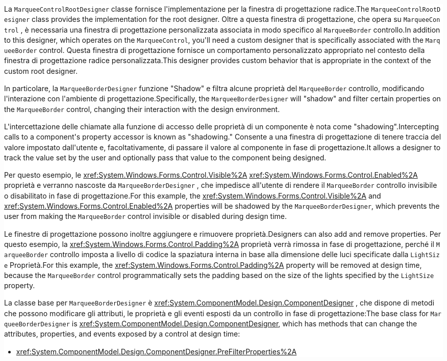 <span data-ttu-id="729ec-286">La `MarqueeControlRootDesigner` classe fornisce l'implementazione per la finestra di progettazione radice.</span><span class="sxs-lookup"><span data-stu-id="729ec-286">The `MarqueeControlRootDesigner` class provides the implementation for the root designer.</span></span> <span data-ttu-id="729ec-287">Oltre a questa finestra di progettazione, che opera su `MarqueeControl` , è necessaria una finestra di progettazione personalizzata associata in modo specifico al `MarqueeBorder` controllo.</span><span class="sxs-lookup"><span data-stu-id="729ec-287">In addition to this designer, which operates on the `MarqueeControl`, you'll need a custom designer that is specifically associated with the `MarqueeBorder` control.</span></span> <span data-ttu-id="729ec-288">Questa finestra di progettazione fornisce un comportamento personalizzato appropriato nel contesto della finestra di progettazione radice personalizzata.</span><span class="sxs-lookup"><span data-stu-id="729ec-288">This designer provides custom behavior that is appropriate in the context of the custom root designer.</span></span>

<span data-ttu-id="729ec-289">In particolare, la `MarqueeBorderDesigner` funzione "Shadow" e filtra alcune proprietà del `MarqueeBorder` controllo, modificando l'interazione con l'ambiente di progettazione.</span><span class="sxs-lookup"><span data-stu-id="729ec-289">Specifically, the `MarqueeBorderDesigner` will "shadow" and filter certain properties on the `MarqueeBorder` control, changing their interaction with the design environment.</span></span>

<span data-ttu-id="729ec-290">L'intercettazione delle chiamate alla funzione di accesso delle proprietà di un componente è nota come "shadowing".</span><span class="sxs-lookup"><span data-stu-id="729ec-290">Intercepting calls to a component's property accessor is known as "shadowing."</span></span> <span data-ttu-id="729ec-291">Consente a una finestra di progettazione di tenere traccia del valore impostato dall'utente e, facoltativamente, di passare il valore al componente in fase di progettazione.</span><span class="sxs-lookup"><span data-stu-id="729ec-291">It allows a designer to track the value set by the user and optionally pass that value to the component being designed.</span></span>

<span data-ttu-id="729ec-292">Per questo esempio, le <xref:System.Windows.Forms.Control.Visible%2A> <xref:System.Windows.Forms.Control.Enabled%2A> proprietà e verranno nascoste da `MarqueeBorderDesigner` , che impedisce all'utente di rendere il `MarqueeBorder` controllo invisibile o disabilitato in fase di progettazione.</span><span class="sxs-lookup"><span data-stu-id="729ec-292">For this example, the <xref:System.Windows.Forms.Control.Visible%2A> and <xref:System.Windows.Forms.Control.Enabled%2A> properties will be shadowed by the `MarqueeBorderDesigner`, which prevents the user from making the `MarqueeBorder` control invisible or disabled during design time.</span></span>

<span data-ttu-id="729ec-293">Le finestre di progettazione possono inoltre aggiungere e rimuovere proprietà.</span><span class="sxs-lookup"><span data-stu-id="729ec-293">Designers can also add and remove properties.</span></span> <span data-ttu-id="729ec-294">Per questo esempio, la <xref:System.Windows.Forms.Control.Padding%2A> proprietà verrà rimossa in fase di progettazione, perché il `MarqueeBorder` controllo imposta a livello di codice la spaziatura interna in base alla dimensione delle luci specificate dalla `LightSize` Proprietà.</span><span class="sxs-lookup"><span data-stu-id="729ec-294">For this example, the <xref:System.Windows.Forms.Control.Padding%2A> property will be removed at design time, because the `MarqueeBorder` control programmatically sets the padding based on the size of the lights specified by the `LightSize` property.</span></span>

<span data-ttu-id="729ec-295">La classe base per `MarqueeBorderDesigner` è <xref:System.ComponentModel.Design.ComponentDesigner> , che dispone di metodi che possono modificare gli attributi, le proprietà e gli eventi esposti da un controllo in fase di progettazione:</span><span class="sxs-lookup"><span data-stu-id="729ec-295">The base class for `MarqueeBorderDesigner` is <xref:System.ComponentModel.Design.ComponentDesigner>, which has methods that can change the attributes, properties, and events exposed by a control at design time:</span></span>

- <xref:System.ComponentModel.Design.ComponentDesigner.PreFilterProperties%2A>
